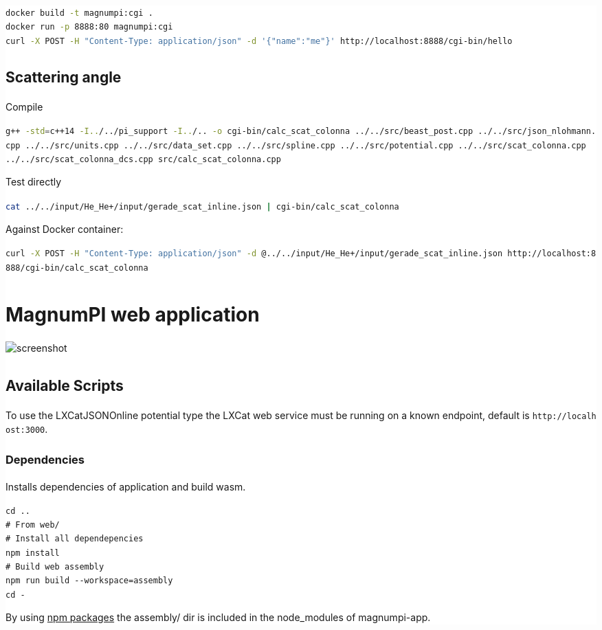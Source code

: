 ```sh
docker build -t magnumpi:cgi .
docker run -p 8888:80 magnumpi:cgi
curl -X POST -H "Content-Type: application/json" -d '{"name":"me"}' http://localhost:8888/cgi-bin/hello
```

## Scattering angle

Compile

```sh
g++ -std=c++14 -I../../pi_support -I../.. -o cgi-bin/calc_scat_colonna ../../src/beast_post.cpp ../../src/json_nlohmann.cpp ../../src/units.cpp ../../src/data_set.cpp ../../src/spline.cpp ../../src/potential.cpp ../../src/scat_colonna.cpp ../../src/scat_colonna_dcs.cpp src/calc_scat_colonna.cpp
```

Test directly

```sh
cat ../../input/He_He+/input/gerade_scat_inline.json | cgi-bin/calc_scat_colonna
```

Against Docker container:

```sh
curl -X POST -H "Content-Type: application/json" -d @../../input/He_He+/input/gerade_scat_inline.json http://localhost:8888/cgi-bin/calc_scat_colonna
```
# MagnumPI web application

![screenshot](magnumpi-webapp-screencast.gif "Screenshot")

## Available Scripts

To use the LXCatJSONOnline potential type the LXCat web service must be running on a known endpoint, default is `http://localhost:3000`.

### Dependencies

Installs dependencies of application and build wasm.

```shell
cd ..
# From web/
# Install all dependepencies
npm install
# Build web assembly
npm run build --workspace=assembly
cd -
```

By using [npm packages](https://docs.npmjs.com/cli/v7/using-npm/workspaces) the assembly/ dir is included in the node_modules of magnumpi-app.
